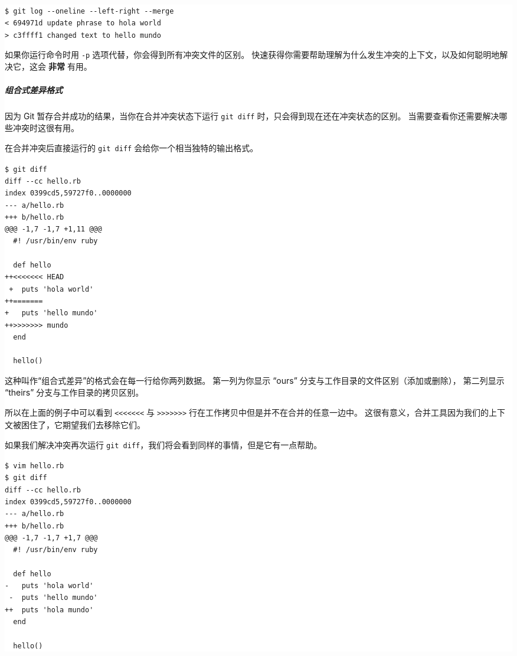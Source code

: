 ```shell
$ git log --oneline --left-right --merge
< 694971d update phrase to hola world
> c3ffff1 changed text to hello mundo
```

如果你运行命令时用 `-p` 选项代替，你会得到所有冲突文件的区别。
快速获得你需要帮助理解为什么发生冲突的上下文，以及如何聪明地解决它，这会
**非常** 有用。

##### 组合式差异格式

因为 Git 暂存合并成功的结果，当你在合并冲突状态下运行 `git diff`
时，只会得到现在还在冲突状态的区别。
当需要查看你还需要解决哪些冲突时这很有用。

在合并冲突后直接运行的 `git diff` 会给你一个相当独特的输出格式。

```shell
$ git diff
diff --cc hello.rb
index 0399cd5,59727f0..0000000
--- a/hello.rb
+++ b/hello.rb
@@@ -1,7 -1,7 +1,11 @@@
  #! /usr/bin/env ruby

  def hello
++<<<<<<< HEAD
 +  puts 'hola world'
++=======
+   puts 'hello mundo'
++>>>>>>> mundo
  end

  hello()
```

这种叫作“组合式差异”的格式会在每一行给你两列数据。 第一列为你显示 “ours”
分支与工作目录的文件区别（添加或删除）， 第二列显示 “theirs”
分支与工作目录的拷贝区别。

所以在上面的例子中可以看到 `<<<<<<<` 与 `>>>>>>>`
行在工作拷贝中但是并不在合并的任意一边中。
这很有意义，合并工具因为我们的上下文被困住了，它期望我们去移除它们。

如果我们解决冲突再次运行
`git diff`，我们将会看到同样的事情，但是它有一点帮助。

```shell
$ vim hello.rb
$ git diff
diff --cc hello.rb
index 0399cd5,59727f0..0000000
--- a/hello.rb
+++ b/hello.rb
@@@ -1,7 -1,7 +1,7 @@@
  #! /usr/bin/env ruby

  def hello
-   puts 'hola world'
 -  puts 'hello mundo'
++  puts 'hola mundo'
  end

  hello()
```

